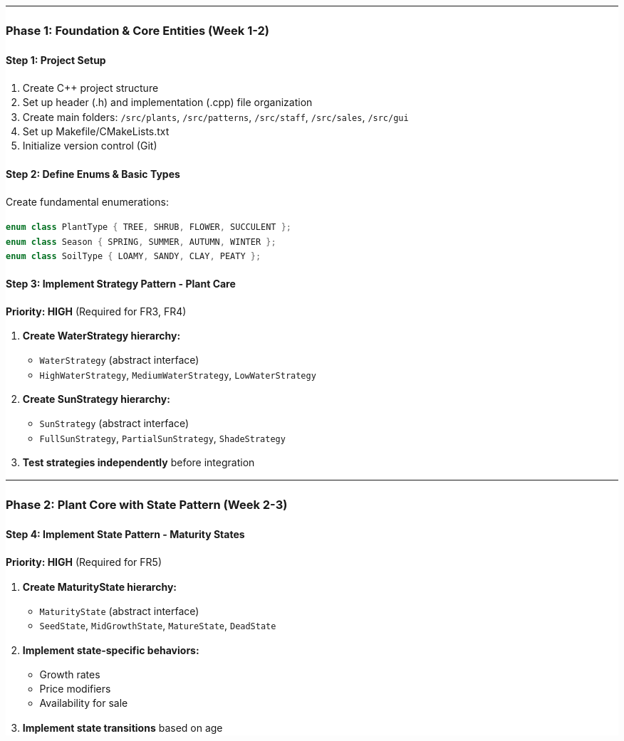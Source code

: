 
---

### **Phase 1: Foundation & Core Entities (Week 1-2)**

#### **Step 1: Project Setup**

1. Create C++ project structure
2. Set up header (.h) and implementation (.cpp) file organization
3. Create main folders: `/src/plants`, `/src/patterns`, `/src/staff`, `/src/sales`, `/src/gui`
4. Set up Makefile/CMakeLists.txt
5. Initialize version control (Git)

#### **Step 2: Define Enums & Basic Types**

Create fundamental enumerations:

```cpp
enum class PlantType { TREE, SHRUB, FLOWER, SUCCULENT };
enum class Season { SPRING, SUMMER, AUTUMN, WINTER };
enum class SoilType { LOAMY, SANDY, CLAY, PEATY };
```

#### **Step 3: Implement Strategy Pattern - Plant Care**

**Priority: HIGH** (Required for FR3, FR4)

1. **Create WaterStrategy hierarchy:**
    
    - `WaterStrategy` (abstract interface)
    - `HighWaterStrategy`, `MediumWaterStrategy`, `LowWaterStrategy`
2. **Create SunStrategy hierarchy:**
    
    - `SunStrategy` (abstract interface)
    - `FullSunStrategy`, `PartialSunStrategy`, `ShadeStrategy`
3. **Test strategies independently** before integration
    

---

### **Phase 2: Plant Core with State Pattern (Week 2-3)**

#### **Step 4: Implement State Pattern - Maturity States**

**Priority: HIGH** (Required for FR5)

1. **Create MaturityState hierarchy:**
    
    - `MaturityState` (abstract interface)
    - `SeedState`, `MidGrowthState`, `MatureState`, `DeadState`
2. **Implement state-specific behaviors:**
    
    - Growth rates
    - Price modifiers
    - Availability for sale
3. **Implement state transitions** based on age
    
